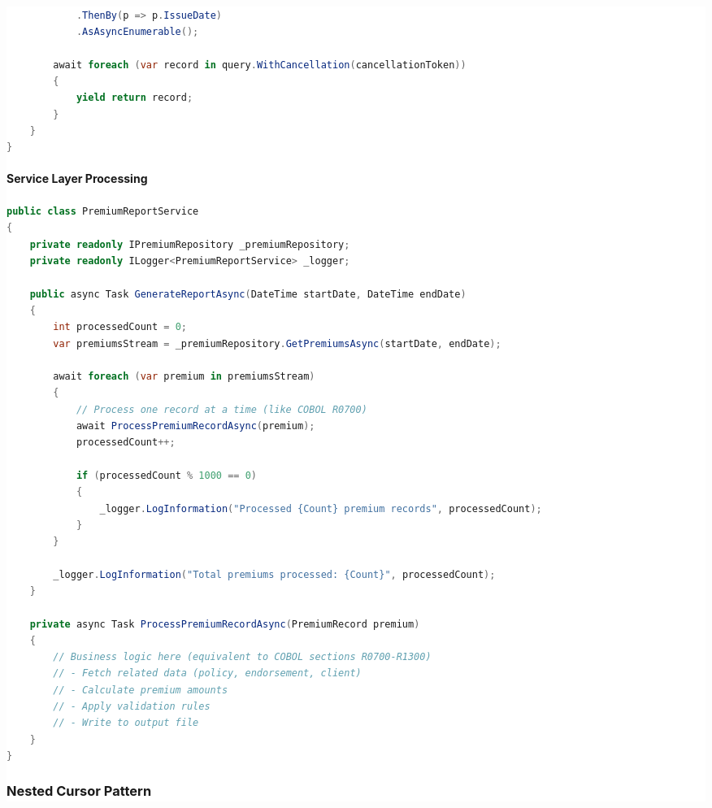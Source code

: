 ```csharp
            .ThenBy(p => p.IssueDate)
            .AsAsyncEnumerable();

        await foreach (var record in query.WithCancellation(cancellationToken))
        {
            yield return record;
        }
    }
}
```

#### Service Layer Processing

```csharp
public class PremiumReportService
{
    private readonly IPremiumRepository _premiumRepository;
    private readonly ILogger<PremiumReportService> _logger;

    public async Task GenerateReportAsync(DateTime startDate, DateTime endDate)
    {
        int processedCount = 0;
        var premiumsStream = _premiumRepository.GetPremiumsAsync(startDate, endDate);

        await foreach (var premium in premiumsStream)
        {
            // Process one record at a time (like COBOL R0700)
            await ProcessPremiumRecordAsync(premium);
            processedCount++;

            if (processedCount % 1000 == 0)
            {
                _logger.LogInformation("Processed {Count} premium records", processedCount);
            }
        }

        _logger.LogInformation("Total premiums processed: {Count}", processedCount);
    }

    private async Task ProcessPremiumRecordAsync(PremiumRecord premium)
    {
        // Business logic here (equivalent to COBOL sections R0700-R1300)
        // - Fetch related data (policy, endorsement, client)
        // - Calculate premium amounts
        // - Apply validation rules
        // - Write to output file
    }
}
```

### Nested Cursor Pattern
